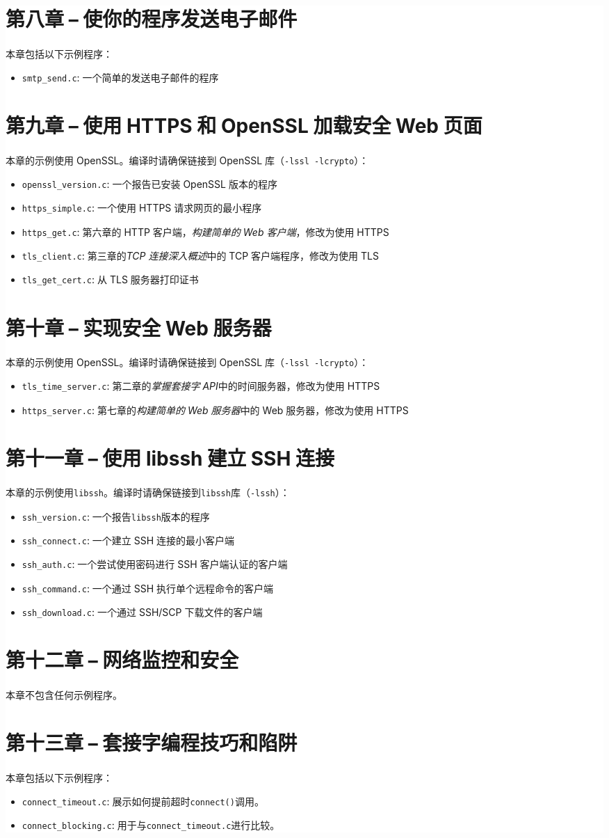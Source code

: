 # 第八章 – 使你的程序发送电子邮件

本章包括以下示例程序：

+   `smtp_send.c`: 一个简单的发送电子邮件的程序

# 第九章 – 使用 HTTPS 和 OpenSSL 加载安全 Web 页面

本章的示例使用 OpenSSL。编译时请确保链接到 OpenSSL 库（`-lssl -lcrypto`）：

+   `openssl_version.c`: 一个报告已安装 OpenSSL 版本的程序

+   `https_simple.c`: 一个使用 HTTPS 请求网页的最小程序

+   `https_get.c`: 第六章的 HTTP 客户端，*构建简单的 Web 客户端*，修改为使用 HTTPS

+   `tls_client.c`: 第三章的*TCP 连接深入概述*中的 TCP 客户端程序，修改为使用 TLS

+   `tls_get_cert.c`: 从 TLS 服务器打印证书

# 第十章 – 实现安全 Web 服务器

本章的示例使用 OpenSSL。编译时请确保链接到 OpenSSL 库（`-lssl -lcrypto`）：

+   `tls_time_server.c`: 第二章的*掌握套接字 API*中的时间服务器，修改为使用 HTTPS

+   `https_server.c`: 第七章的*构建简单的 Web 服务器*中的 Web 服务器，修改为使用 HTTPS

# 第十一章 – 使用 libssh 建立 SSH 连接

本章的示例使用`libssh`。编译时请确保链接到`libssh`库（`-lssh`）：

+   `ssh_version.c`: 一个报告`libssh`版本的程序

+   `ssh_connect.c`: 一个建立 SSH 连接的最小客户端

+   `ssh_auth.c`: 一个尝试使用密码进行 SSH 客户端认证的客户端

+   `ssh_command.c`: 一个通过 SSH 执行单个远程命令的客户端

+   `ssh_download.c`: 一个通过 SSH/SCP 下载文件的客户端

# 第十二章 – 网络监控和安全

本章不包含任何示例程序。

# 第十三章 – 套接字编程技巧和陷阱

本章包括以下示例程序：

+   `connect_timeout.c`: 展示如何提前超时`connect()`调用。

+   `connect_blocking.c`: 用于与`connect_timeout.c`进行比较。
